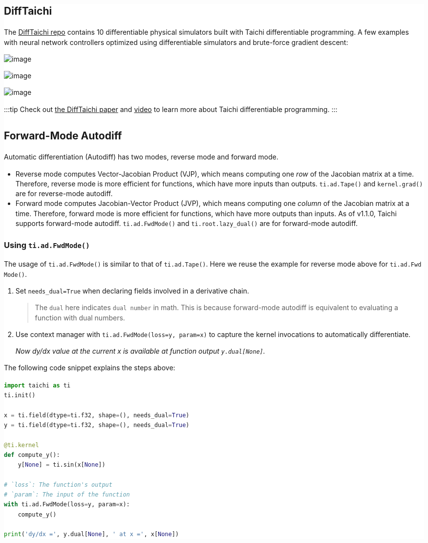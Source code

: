 ## DiffTaichi

The [DiffTaichi repo](https://github.com/yuanming-hu/difftaichi)
contains 10 differentiable physical simulators built with Taichi
differentiable programming. A few examples with neural network
controllers optimized using differentiable simulators and brute-force
gradient descent:

![image](https://github.com/yuanming-hu/public_files/raw/master/learning/difftaichi/ms3_final-cropped.gif)

![image](https://github.com/yuanming-hu/public_files/raw/master/learning/difftaichi/rb_final2.gif)

![image](https://github.com/yuanming-hu/public_files/raw/master/learning/difftaichi/diffmpm3d.gif)

:::tip
Check out [the DiffTaichi paper](https://arxiv.org/pdf/1910.00935.pdf)
and [video](https://www.youtube.com/watch?v=Z1xvAZve9aE) to learn more
about Taichi differentiable programming.
:::

## Forward-Mode Autodiff

Automatic differentiation (Autodiff) has two modes, reverse mode and forward mode.

- Reverse mode computes Vector-Jacobian Product (VJP), which means computing one *row* of the Jacobian matrix at a time. Therefore, reverse mode is more efficient for functions, which have more inputs than outputs. `ti.ad.Tape()` and `kernel.grad()` are for reverse-mode autodiff.
- Forward mode computes Jacobian-Vector Product (JVP), which means computing one *column* of the Jacobian matrix at a time. Therefore, forward mode is more efficient for functions, which have more outputs than inputs. As of v1.1.0, Taichi supports forward-mode autodiff. `ti.ad.FwdMode()` and `ti.root.lazy_dual()` are for forward-mode autodiff.

### Using `ti.ad.FwdMode()`

The usage of `ti.ad.FwdMode()` is similar to that of `ti.ad.Tape()`. Here we reuse the example for reverse mode above for `ti.ad.FwdMode()`.

1. Set `needs_dual=True` when declaring fields involved in a derivative chain.

   > The `dual` here indicates `dual number` in math. This is because forward-mode autodiff is equivalent to evaluating a function with dual numbers.

2. Use context manager with `ti.ad.FwdMode(loss=y, param=x)` to capture the kernel invocations to automatically differentiate.

   *Now dy/dx value at the current x is available at function output `y.dual[None]`.*

The following code snippet explains the steps above:

```python
import taichi as ti
ti.init()

x = ti.field(dtype=ti.f32, shape=(), needs_dual=True)
y = ti.field(dtype=ti.f32, shape=(), needs_dual=True)

@ti.kernel
def compute_y():
    y[None] = ti.sin(x[None])

# `loss`: The function's output
# `param`: The input of the function
with ti.ad.FwdMode(loss=y, param=x):
    compute_y()

print('dy/dx =', y.dual[None], ' at x =', x[None])
```

[^1]: [End-to-End Differentiable Physics for Learning and Control
[^2]: [ChainQueen: A Real-Time Differentiable Physical Simulator for Soft Robotics](https://arxiv.org/pdf/1810.01054.pdf)